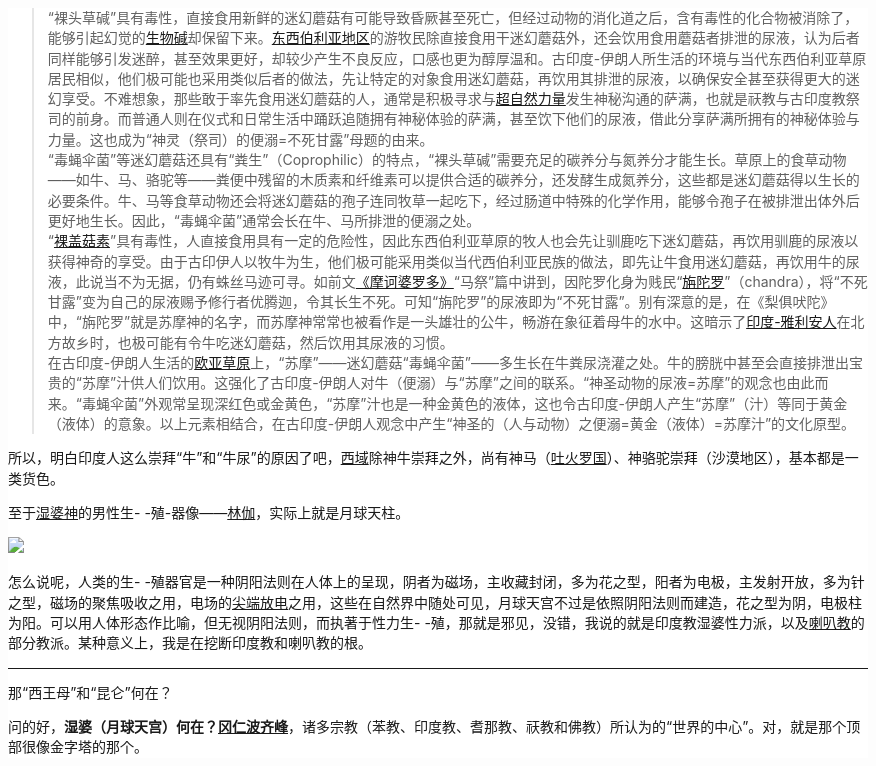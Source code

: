 > “裸头草碱”具有毒性，直接食用新鲜的迷幻蘑菇有可能导致昏厥甚至死亡，但经过动物的消化道之后，含有毒性的化合物被消除了，能够引起幻觉的[生物碱](https://zhida.zhihu.com/search?content_id=239298925&content_type=Article&match_order=1&q=%E7%94%9F%E7%89%A9%E7%A2%B1&zhida_source=entity)却保留下来。[东西伯利亚地区](https://zhida.zhihu.com/search?content_id=239298925&content_type=Article&match_order=1&q=%E4%B8%9C%E8%A5%BF%E4%BC%AF%E5%88%A9%E4%BA%9A%E5%9C%B0%E5%8C%BA&zhida_source=entity)的游牧民除直接食用干迷幻蘑菇外，还会饮用食用蘑菇者排泄的尿液，认为后者同样能够引发迷醉，甚至效果更好，却较少产生不良反应，口感也更为醇厚温和。古印度-伊朗人所生活的环境与当代东西伯利亚草原居民相似，他们极可能也采用类似后者的做法，先让特定的对象食用迷幻蘑菇，再饮用其排泄的尿液，以确保安全甚至获得更大的迷幻享受。不难想象，那些敢于率先食用迷幻蘑菇的人，通常是积极寻求与[超自然力量](https://zhida.zhihu.com/search?content_id=239298925&content_type=Article&match_order=1&q=%E8%B6%85%E8%87%AA%E7%84%B6%E5%8A%9B%E9%87%8F&zhida_source=entity)发生神秘沟通的萨满，也就是祆教与古印度教祭司的前身。而普通人则在仪式和日常生活中踊跃追随拥有神秘体验的萨满，甚至饮下他们的尿液，借此分享萨满所拥有的神秘体验与力量。这也成为“神灵（祭司）的便溺=不死甘露”母题的由来。  
> “毒蝇伞菌”等迷幻蘑菇还具有“粪生”（Coprophilic）的特点，“裸头草碱”需要充足的碳养分与氮养分才能生长。草原上的食草动物——如牛、马、骆驼等——粪便中残留的木质素和纤维素可以提供合适的碳养分，还发酵生成氮养分，这些都是迷幻蘑菇得以生长的必要条件。牛、马等食草动物还会将迷幻蘑菇的孢子连同牧草一起吃下，经过肠道中特殊的化学作用，能够令孢子在被排泄出体外后更好地生长。因此，“毒蝇伞菌”通常会长在牛、马所排泄的便溺之处。  
> “[裸盖菇素](https://zhida.zhihu.com/search?content_id=239298925&content_type=Article&match_order=1&q=%E8%A3%B8%E7%9B%96%E8%8F%87%E7%B4%A0&zhida_source=entity)”具有毒性，人直接食用具有一定的危险性，因此东西伯利亚草原的牧人也会先让驯鹿吃下迷幻蘑菇，再饮用驯鹿的尿液以获得神奇的享受。由于古印伊人以牧牛为生，他们极可能采用类似当代西伯利亚民族的做法，即先让牛食用迷幻蘑菇，再饮用牛的尿液，此说当不为无据，仍有蛛丝马迹可寻。如前文[《摩诃婆罗多》](https://zhida.zhihu.com/search?content_id=239298925&content_type=Article&match_order=1&q=%E3%80%8A%E6%91%A9%E8%AF%83%E5%A9%86%E7%BD%97%E5%A4%9A%E3%80%8B&zhida_source=entity)“马祭”篇中讲到，因陀罗化身为贱民“[旃陀罗](https://zhida.zhihu.com/search?content_id=239298925&content_type=Article&match_order=1&q=%E6%97%83%E9%99%80%E7%BD%97&zhida_source=entity)”（chandra），将“不死甘露”变为自己的尿液赐予修行者优腾迦，令其长生不死。可知“旃陀罗”的尿液即为“不死甘露”。别有深意的是，在《梨俱吠陀》中，“旃陀罗”就是苏摩神的名字，而苏摩神常常也被看作是一头雄壮的公牛，畅游在象征着母牛的水中。这暗示了[印度-雅利安人](https://zhida.zhihu.com/search?content_id=239298925&content_type=Article&match_order=1&q=%E5%8D%B0%E5%BA%A6-%E9%9B%85%E5%88%A9%E5%AE%89%E4%BA%BA&zhida_source=entity)在北方故乡时，也极可能有令牛吃迷幻蘑菇，然后饮用其尿液的习惯。  
> 在古印度-伊朗人生活的[欧亚草原](https://zhida.zhihu.com/search?content_id=239298925&content_type=Article&match_order=1&q=%E6%AC%A7%E4%BA%9A%E8%8D%89%E5%8E%9F&zhida_source=entity)上，“苏摩”——迷幻蘑菇“毒蝇伞菌”——多生长在牛粪尿浇灌之处。牛的膀胱中甚至会直接排泄出宝贵的“苏摩”汁供人们饮用。这强化了古印度-伊朗人对牛（便溺）与“苏摩”之间的联系。“神圣动物的尿液=苏摩”的观念也由此而来。“毒蝇伞菌”外观常呈现深红色或金黄色，“苏摩”汁也是一种金黄色的液体，这也令古印度-伊朗人产生“苏摩”（汁）等同于黄金（液体）的意象。以上元素相结合，在古印度-伊朗人观念中产生“神圣的（人与动物）之便溺=黄金（液体）=苏摩汁”的文化原型。

所以，明白印度人这么崇拜“牛”和“牛尿”的原因了吧，[西域](https://zhida.zhihu.com/search?content_id=239298925&content_type=Article&match_order=1&q=%E8%A5%BF%E5%9F%9F&zhida_source=entity)除神牛崇拜之外，尚有神马（[吐火罗国](https://zhida.zhihu.com/search?content_id=239298925&content_type=Article&match_order=1&q=%E5%90%90%E7%81%AB%E7%BD%97%E5%9B%BD&zhida_source=entity)）、神骆驼崇拜（沙漠地区），基本都是一类货色。

至于[湿婆神](https://zhida.zhihu.com/search?content_id=239298925&content_type=Article&match_order=1&q=%E6%B9%BF%E5%A9%86%E7%A5%9E&zhida_source=entity)的男性生- -殖-器像——[林伽](https://zhida.zhihu.com/search?content_id=239298925&content_type=Article&match_order=1&q=%E6%9E%97%E4%BC%BD&zhida_source=entity)，实际上就是月球天柱。

![](https://pic4.zhimg.com/v2-bff6d69dffbe5931a8c72e54ad034689_1440w.jpg)

怎么说呢，人类的生- -殖器官是一种阴阳法则在人体上的呈现，阴者为磁场，主收藏封闭，多为花之型，阳者为电极，主发射开放，多为针之型，磁场的聚焦吸收之用，电场的[尖端放电](https://zhida.zhihu.com/search?content_id=239298925&content_type=Article&match_order=1&q=%E5%B0%96%E7%AB%AF%E6%94%BE%E7%94%B5&zhida_source=entity)之用，这些在自然界中随处可见，月球天宫不过是依照阴阳法则而建造，花之型为阴，电极柱为阳。可以用人体形态作比喻，但无视阴阳法则，而执著于性力生- -殖，那就是邪见，没错，我说的就是印度教湿婆性力派，以及[喇叭教](https://zhida.zhihu.com/search?content_id=239298925&content_type=Article&match_order=1&q=%E5%96%87%E5%8F%AD%E6%95%99&zhida_source=entity)的部分教派。某种意义上，我是在挖断印度教和喇叭教的根。

---

那“西王母”和“昆仑”何在？

问的好，**湿婆（月球天宫）何在？[冈仁波齐峰](https://zhida.zhihu.com/search?content_id=239298925&content_type=Article&match_order=1&q=%E5%86%88%E4%BB%81%E6%B3%A2%E9%BD%90%E5%B3%B0&zhida_source=entity)**，诸多宗教（苯教、印度教、耆那教、祆教和佛教）所认为的“世界的中心”。对，就是那个顶部很像金字塔的那个。
